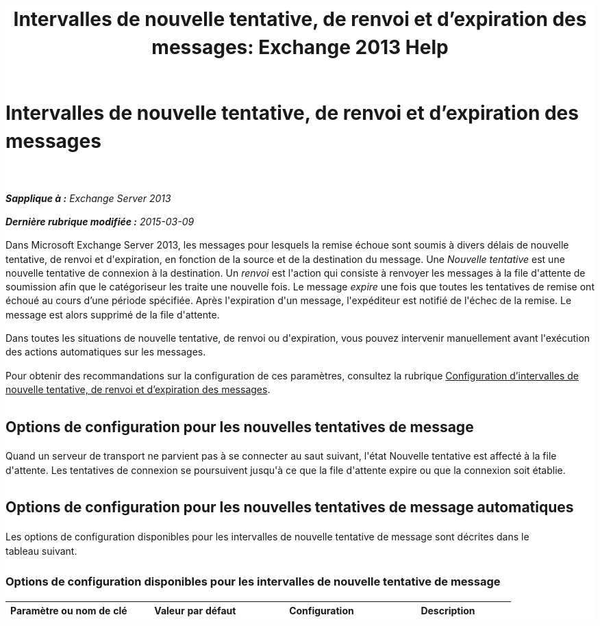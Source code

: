 ﻿---
title: 'Intervalles de nouvelle tentative, de renvoi et d’expiration des messages: Exchange 2013 Help'
TOCTitle: Intervalles de nouvelle tentative, de renvoi et d’expiration des messages
ms:assetid: 03020e6f-4c01-4c6e-ae47-fd74d4c4f96a
ms:mtpsurl: https://technet.microsoft.com/fr-fr/library/JJ891103(v=EXCHG.150)
ms:contentKeyID: 51407150
ms.date: 04/24/2018
mtps_version: v=EXCHG.150
ms.translationtype: HT
---

# Intervalles de nouvelle tentative, de renvoi et d’expiration des messages

 

_**Sapplique à :** Exchange Server 2013_

_**Dernière rubrique modifiée :** 2015-03-09_

Dans Microsoft Exchange Server 2013, les messages pour lesquels la remise échoue sont soumis à divers délais de nouvelle tentative, de renvoi et d'expiration, en fonction de la source et de la destination du message. Une *Nouvelle tentative* est une nouvelle tentative de connexion à la destination. Un *renvoi* est l'action qui consiste à renvoyer les messages à la file d'attente de soumission afin que le catégoriseur les traite une nouvelle fois. Le message *expire* une fois que toutes les tentatives de remise ont échoué au cours d’une période spécifiée. Après l'expiration d'un message, l'expéditeur est notifié de l'échec de la remise. Le message est alors supprimé de la file d'attente.

Dans toutes les situations de nouvelle tentative, de renvoi ou d'expiration, vous pouvez intervenir manuellement avant l'exécution des actions automatiques sur les messages.

Pour obtenir des recommandations sur la configuration de ces paramètres, consultez la rubrique [Configuration d’intervalles de nouvelle tentative, de renvoi et d’expiration des messages](configure-message-retry-resubmit-and-expiration-intervals-exchange-2013-help.md).

## Options de configuration pour les nouvelles tentatives de message

Quand un serveur de transport ne parvient pas à se connecter au saut suivant, l'état Nouvelle tentative est affecté à la file d'attente. Les tentatives de connexion se poursuivent jusqu'à ce que la file d'attente expire ou que la connexion soit établie.

## Options de configuration pour les nouvelles tentatives de message automatiques

Les options de configuration disponibles pour les intervalles de nouvelle tentative de message sont décrites dans le tableau suivant.

### Options de configuration disponibles pour les intervalles de nouvelle tentative de message

<table>
<colgroup>
<col style="width: 25%" />
<col style="width: 25%" />
<col style="width: 25%" />
<col style="width: 25%" />
</colgroup>
<thead>
<tr class="header">
<th>Paramètre ou nom de clé</th>
<th>Valeur par défaut</th>
<th>Configuration</th>
<th>Description</th>